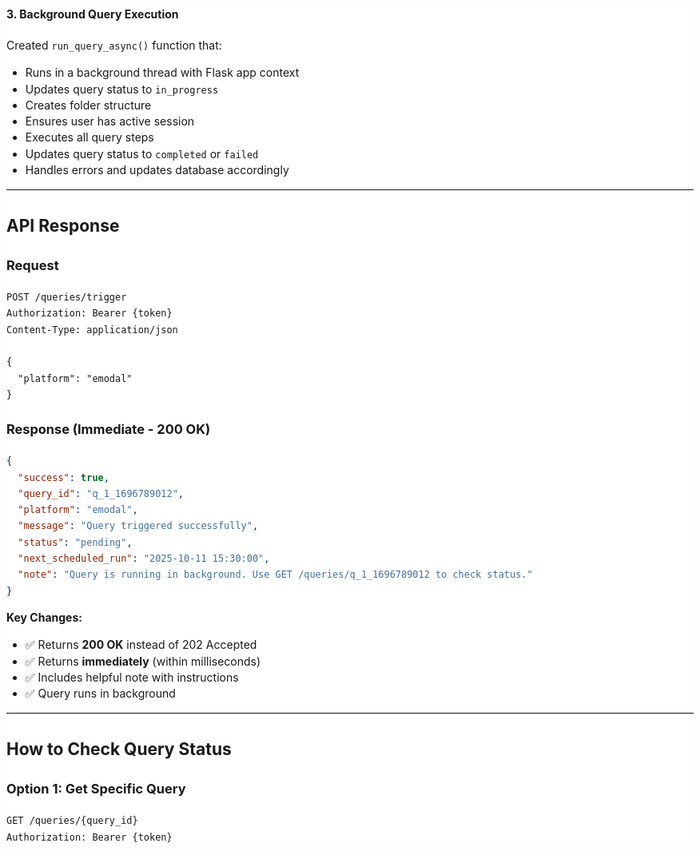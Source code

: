 #### 3. Background Query Execution

Created `run_query_async()` function that:
- Runs in a background thread with Flask app context
- Updates query status to `in_progress`
- Creates folder structure
- Ensures user has active session
- Executes all query steps
- Updates query status to `completed` or `failed`
- Handles errors and updates database accordingly

---

## API Response

### Request
```http
POST /queries/trigger
Authorization: Bearer {token}
Content-Type: application/json

{
  "platform": "emodal"
}
```

### Response (Immediate - 200 OK)
```json
{
  "success": true,
  "query_id": "q_1_1696789012",
  "platform": "emodal",
  "message": "Query triggered successfully",
  "status": "pending",
  "next_scheduled_run": "2025-10-11 15:30:00",
  "note": "Query is running in background. Use GET /queries/q_1_1696789012 to check status."
}
```

**Key Changes:**
- ✅ Returns **200 OK** instead of 202 Accepted
- ✅ Returns **immediately** (within milliseconds)
- ✅ Includes helpful note with instructions
- ✅ Query runs in background

---

## How to Check Query Status

### Option 1: Get Specific Query
```http
GET /queries/{query_id}
Authorization: Bearer {token}
```
